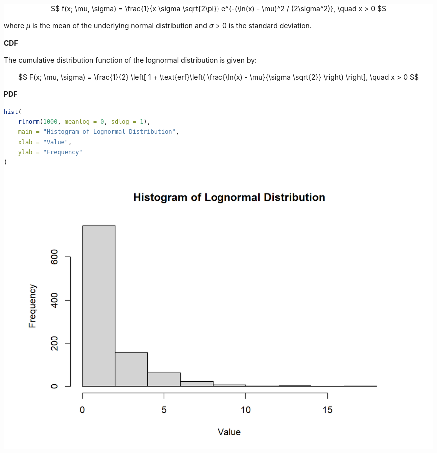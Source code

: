 $$
f(x; \mu, \sigma) = \frac{1}{x \sigma \sqrt{2\pi}} e^{-(\ln(x) - \mu)^2 / (2\sigma^2)}, \quad x > 0
$$

where $\mu$ is the mean of the underlying normal distribution and $\sigma > 0$ is the standard deviation.

**CDF**

The cumulative distribution function of the lognormal distribution is given by:

$$
F(x; \mu, \sigma) = \frac{1}{2} \left[ 1 + \text{erf}\left( \frac{\ln(x) - \mu}{\sigma \sqrt{2}} \right) \right], \quad x > 0
$$

**PDF**


```r
hist(
    rlnorm(1000, meanlog = 0, sdlog = 1),
    main = "Histogram of Lognormal Distribution",
    xlab = "Value",
    ylab = "Frequency"
)
```

<img src="02.1-prerequisites_files/figure-html/unnamed-chunk-15-1.png" width="90%" style="display: block; margin: auto;" />
